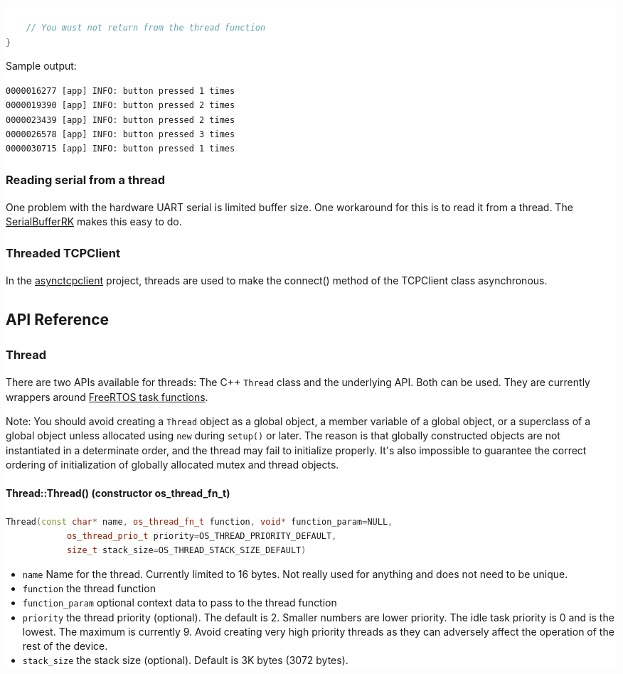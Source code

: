 ```cpp

	// You must not return from the thread function
}
```

Sample output:

```
0000016277 [app] INFO: button pressed 1 times
0000019390 [app] INFO: button pressed 2 times
0000023439 [app] INFO: button pressed 2 times
0000026578 [app] INFO: button pressed 3 times
0000030715 [app] INFO: button pressed 1 times
```

### Reading serial from a thread

One problem with the hardware UART serial is limited buffer size. One workaround for this is to read it from a thread. The [SerialBufferRK](https://github.com/rickkas7/SerialBufferRK) makes this easy to do. 

### Threaded TCPClient

In the [asynctcpclient](https://github.com/rickkas7/asynctcpclient) project, threads are used to make the connect() method of the TCPClient class asynchronous.

## API Reference

### Thread

There are two APIs available for threads: The C++ `Thread` class and the underlying API. Both can be used. They are currently wrappers around [FreeRTOS task functions](https://www.freertos.org/a00019.html).

Note: You should avoid creating a `Thread` object as a global object, a member variable of a global object, or a superclass of a global object unless allocated using `new` during `setup()` or later. The reason is that globally constructed objects are not instantiated in a determinate order, and the thread may fail to initialize properly. It's also impossible to guarantee the correct ordering of initialization of globally allocated mutex and thread objects.

#### Thread::Thread() (constructor os_thread_fn_t)

```cpp
Thread(const char* name, os_thread_fn_t function, void* function_param=NULL,
			os_thread_prio_t priority=OS_THREAD_PRIORITY_DEFAULT, 
			size_t stack_size=OS_THREAD_STACK_SIZE_DEFAULT)
```

- `name` Name for the thread. Currently limited to 16 bytes. Not really used for anything and does not need to be unique.
- `function` the thread function
- `function_param` optional context data to pass to the thread function
- `priority` the thread priority (optional). The default is 2. Smaller numbers are lower priority. The idle task priority is 0 and is the lowest. The maximum is currently 9. Avoid creating very high priority threads as they can adversely affect the operation of the rest of the device.
- `stack_size` the stack size (optional). Default is 3K bytes (3072 bytes).

